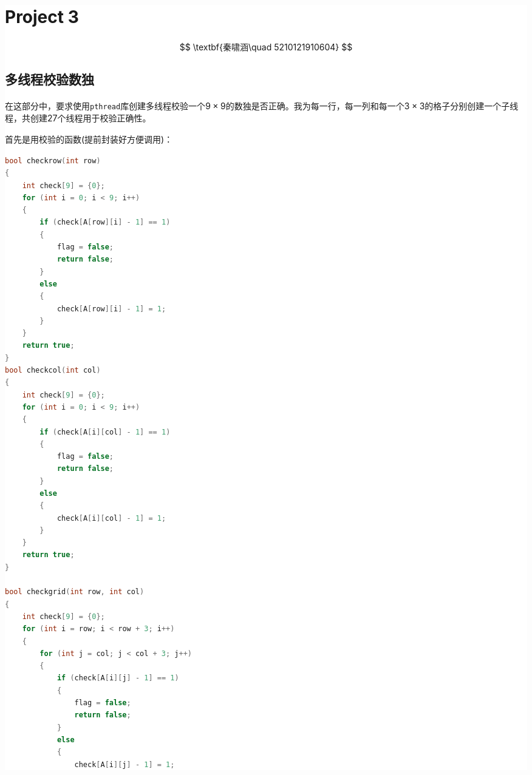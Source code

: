 # Project 3

$$
\textbf{秦啸涵\quad 5210121910604}
$$

## 多线程校验数独

在这部分中，要求使用`pthread`库创建多线程校验一个$9\times9$的数独是否正确。我为每一行，每一列和每一个$3\times3$的格子分别创建一个子线程，共创建27个线程用于校验正确性。

首先是用校验的函数(提前封装好方便调用)：

```c
bool checkrow(int row)
{
    int check[9] = {0};
    for (int i = 0; i < 9; i++)
    {
        if (check[A[row][i] - 1] == 1)
        {
            flag = false;
            return false;
        }
        else
        {
            check[A[row][i] - 1] = 1;
        }
    }
    return true;
}
bool checkcol(int col)
{
    int check[9] = {0};
    for (int i = 0; i < 9; i++)
    {
        if (check[A[i][col] - 1] == 1)
        {
            flag = false;
            return false;
        }
        else
        {
            check[A[i][col] - 1] = 1;
        }
    }
    return true;
}

bool checkgrid(int row, int col)
{
    int check[9] = {0};
    for (int i = row; i < row + 3; i++)
    {
        for (int j = col; j < col + 3; j++)
        {
            if (check[A[i][j] - 1] == 1)
            {
                flag = false;
                return false;
            }
            else
            {
                check[A[i][j] - 1] = 1;
```
